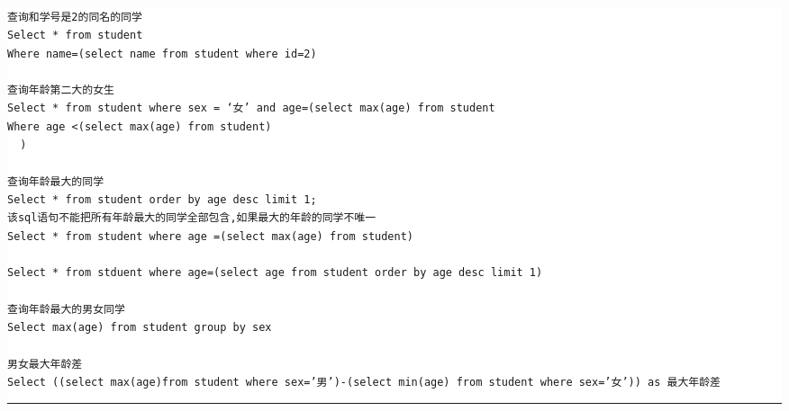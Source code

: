    查询和学号是2的同名的同学
    Select * from student
    Where name=(select name from student where id=2)
    
    查询年龄第二大的女生
    Select * from student where sex = ‘女’ and age=(select max(age) from student 
    Where age <(select max(age) from student)
      )
    
    查询年龄最大的同学
    Select * from student order by age desc limit 1;
    该sql语句不能把所有年龄最大的同学全部包含,如果最大的年龄的同学不唯一
    Select * from student where age =(select max(age) from student)
    
    Select * from stduent where age=(select age from student order by age desc limit 1)
    
    查询年龄最大的男女同学
    Select max(age) from student group by sex
    
    男女最大年龄差
    Select ((select max(age)from student where sex=’男’)-(select min(age) from student where sex=’女’)) as 最大年龄差
    

	
---------------
